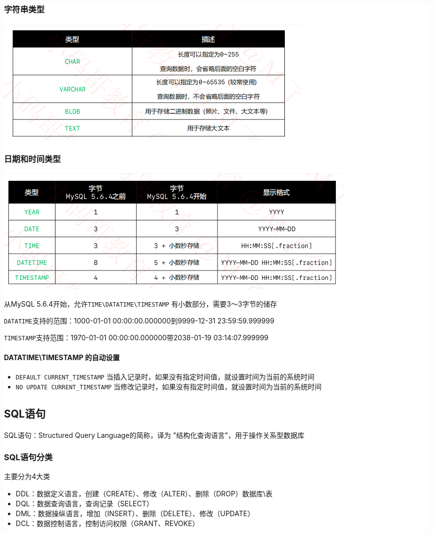 ### 字符串类型
![img_2.png](img_2.png)

### 日期和时间类型

![img_3.png](img_3.png)

从MySQL 5.6.4开始，允许`TIME\DATATIME\TIMESTAMP` 有小数部分，需要3～3字节的储存

`DATATIME`支持的范围：1000-01-01 00:00:00.000000到9999-12-31 23:59:59.999999

`TIMESTAMP`支持范围：1970-01-01 00:00:00.000000带2038-01-19 03:14:07.999999

#### DATATIME\TIMESTAMP 的自动设置
- `DEFAULT CURRENT_TIMESTAMP` 当插入记录时，如果没有指定时间值，就设置时间为当前的系统时间
- `NO UPDATE CURRENT_TIMESTAMP` 当修改记录时，如果没有指定时间值，就设置时间为当前的系统时间



## SQL语句

SQL语句：Structured Query Language的简称，译为 "结构化查询语言"，用于操作关系型数据库

### SQL语句分类
主要分为4大类
- DDL：数据定义语言，创建（CREATE）、修改（ALTER）、删除（DROP）数据库\表
- DQL：数据查询语言，查询记录（SELECT）
- DML：数据操纵语言，增加（INSERT）、删除（DELETE）、修改（UPDATE）
- DCL：数据控制语言，控制访问权限（GRANT、REVOKE）
